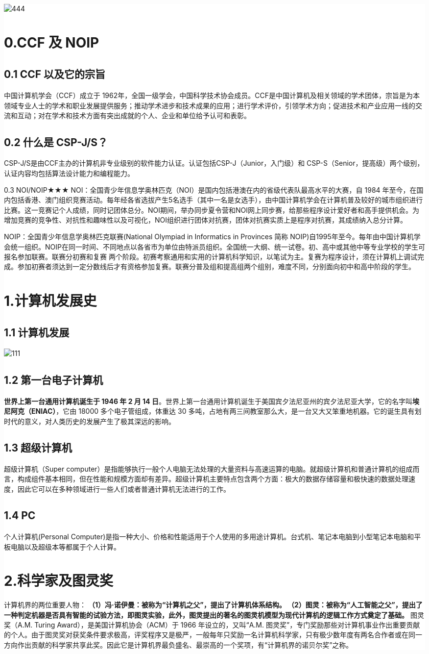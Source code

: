 
<img width="366" alt="444" src="https://github.com/mcoblackmore/liuchanghui.github.io/assets/49425642/5b408367-7cae-4b15-9d19-50adb6e8e521">

# 0.CCF 及 NOIP

## 0.1 CCF 以及它的宗旨
中国计算机学会（CCF）成立于 1962年，全国一级学会，中国科学技术协会成员。CCF是中国计算机及相关领域的学术团体，宗旨是为本领域专业人士的学术和职业发展提供服务；推动学术进步和技术成果的应用；进行学术评价，引领学术方向；促进技术和产业应用一线的交流和互动；对在学术和技术方面有突出成就的个人、企业和单位给予认可和表彰。

## 0.2 什么是 CSP-J/S？
CSP-J/S是由CCF主办的计算机非专业级别的软件能力认证。认证包括CSP-J（Junior，入门级）和 CSP-S（Senior，提高级）两个级别，认证内容均包括算法设计能力和编程能力。

0.3 NOI/NOIP★★★
NOI：全国青少年信息学奥林匹克（NOI）是国内包括港澳在内的省级代表队最高水平的大赛，自 1984 年至今，在国内包括香港、澳门组织竞赛活动。每年经各省选拔产生5名选手（其中一名是女选手），由中国计算机学会在计算机普及较好的城市组织进行比赛。这一竞赛记个人成绩，同时记团体总分。NOI期间，举办同步夏令营和NOI网上同步赛，给那些程序设计爱好者和高手提供机会。为增加竞赛的竞争性、对抗性和趣味性以及可视化，NOI组织进行团体对抗赛，团体对抗赛实质上是程序对抗赛，其成绩纳入总分计算。

NOIP：全国青少年信息学奥林匹克联赛(National Olympiad in Informatics in Provinces 简称 NOIP)自1995年至今。每年由中国计算机学会统一组织。NOIP在同一时间、不同地点以各省市为单位由特派员组织。全国统一大纲、统一试卷。初、高中或其他中等专业学校的学生可报名参加联赛。联赛分初赛和复赛 两个阶段。初赛考察通用和实用的计算机科学知识，以笔试为主。复赛为程序设计，须在计算机上调试完成。参加初赛者须达到一定分数线后才有资格参加复赛。联赛分普及组和提高组两个组别，难度不同，分别面向初中和高中阶段的学生。

# 1.计算机发展史
## 1.1 计算机发展
<img width="421" alt="111" src="https://github.com/mcoblackmore/liuchanghui.github.io/assets/49425642/9e8a25cd-ac39-41ad-936e-a148cc39a3d2">

## 1.2 第一台电子计算机
**世界上第一台通用计算机诞生于 1946 年 2 月 14 日**。世界上第一台通用计算机诞生于美国宾夕法尼亚州的宾夕法尼亚大学，它的名字叫**埃尼阿克（ENIAC）**，它由 18000 多个电子管组成，体重达 30 多吨，占地有两三间教室那么大，是一台又大又笨重地机器。它的诞生具有划时代的意义，对人类历史的发展产生了极其深远的影响。

## 1.3 超级计算机
超级计算机（Super computer）是指能够执行一般个人电脑无法处理的大量资料与高速运算的电脑。就超级计算机和普通计算机的组成而言，构成组件基本相同，但在性能和规模方面却有差异。超级计算机主要特点包含两个方面：极大的数据存储容量和极快速的数据处理速度，因此它可以在多种领域进行一些人们或者普通计算机无法进行的工作。

## 1.4 PC
个人计算机(Personal Computer)是指一种大小、价格和性能适用于个人使用的多用途计算机。台式机、笔记本电脑到小型笔记本电脑和平板电脑以及超级本等都属于个人计算。

# 2.科学家及图灵奖

计算机界的两位重要人物：
**（1）冯·诺伊曼：被称为“计算机之父”，提出了计算机体系结构。
（2）图灵：被称为“人工智能之父”，提出了一种判定机器是否具有智能的试验方法，即图灵实验，此外，图灵提出的著名的图灵机模型为现代计算机的逻辑工作方式奠定了基础。** 
图灵奖（A.M. Turing Award），是美国计算机协会（ACM）于 1966 年设立的，又叫“A.M. 图灵奖”，专门奖励那些对计算机事业作出重要贡献的个人。由于图灵奖对获奖条件要求极高，评奖程序又是极严，一般每年只奖励一名计算机科学家，只有极少数年度有两名合作者或在同一方向作出贡献的科学家共享此奖。因此它是计算机界最负盛名、最崇高的一个奖项，有“计算机界的诺贝尔奖”之称。
